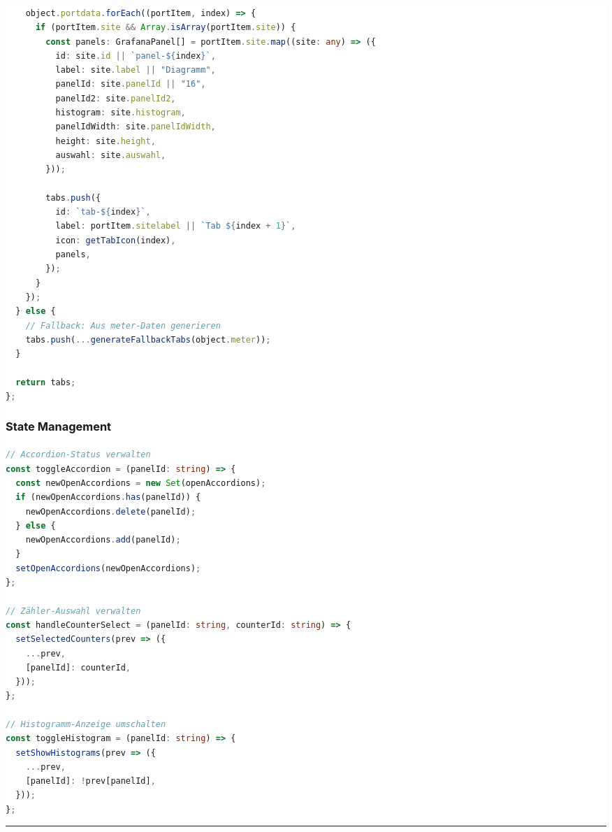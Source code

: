 ```typescript
    object.portdata.forEach((portItem, index) => {
      if (portItem.site && Array.isArray(portItem.site)) {
        const panels: GrafanaPanel[] = portItem.site.map((site: any) => ({
          id: site.id || `panel-${index}`,
          label: site.label || "Diagramm",
          panelId: site.panelId || "16",
          panelId2: site.panelId2,
          histogram: site.histogram,
          panelIdWidth: site.panelIdWidth,
          height: site.height,
          auswahl: site.auswahl,
        }));

        tabs.push({
          id: `tab-${index}`,
          label: portItem.sitelabel || `Tab ${index + 1}`,
          icon: getTabIcon(index),
          panels,
        });
      }
    });
  } else {
    // Fallback: Aus meter-Daten generieren
    tabs.push(...generateFallbackTabs(object.meter));
  }

  return tabs;
};
```

### State Management
```typescript
// Accordion-Status verwalten
const toggleAccordion = (panelId: string) => {
  const newOpenAccordions = new Set(openAccordions);
  if (newOpenAccordions.has(panelId)) {
    newOpenAccordions.delete(panelId);
  } else {
    newOpenAccordions.add(panelId);
  }
  setOpenAccordions(newOpenAccordions);
};

// Zähler-Auswahl verwalten
const handleCounterSelect = (panelId: string, counterId: string) => {
  setSelectedCounters(prev => ({
    ...prev,
    [panelId]: counterId,
  }));
};

// Histogramm-Anzeige umschalten
const toggleHistogram = (panelId: string) => {
  setShowHistograms(prev => ({
    ...prev,
    [panelId]: !prev[panelId],
  }));
};
```

---
